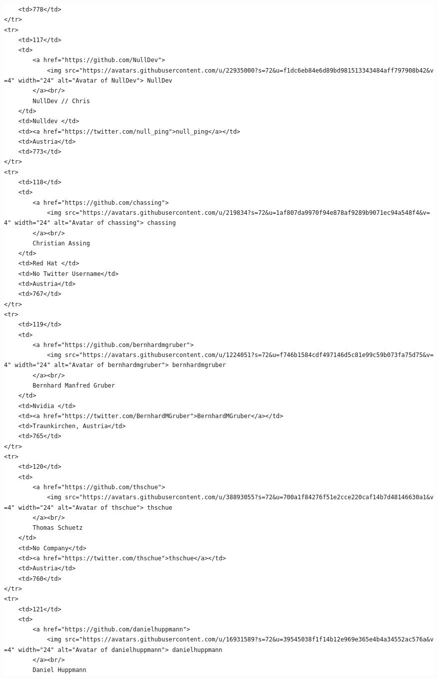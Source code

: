 		<td>778</td>
	</tr>
	<tr>
		<td>117</td>
		<td>
			<a href="https://github.com/NullDev">
				<img src="https://avatars.githubusercontent.com/u/22935000?s=72&u=f1dc6eb84e6d89bd981513343484aff797908b42&v=4" width="24" alt="Avatar of NullDev"> NullDev
			</a><br/>
			NullDev // Chris
		</td>
		<td>Nulldev </td>
		<td><a href="https://twitter.com/null_ping">null_ping</a></td>
		<td>Austria</td>
		<td>773</td>
	</tr>
	<tr>
		<td>118</td>
		<td>
			<a href="https://github.com/chassing">
				<img src="https://avatars.githubusercontent.com/u/219834?s=72&u=1af807da9970f94e878af9289b9071ec94a548f4&v=4" width="24" alt="Avatar of chassing"> chassing
			</a><br/>
			Christian Assing
		</td>
		<td>Red Hat </td>
		<td>No Twitter Username</td>
		<td>Austria</td>
		<td>767</td>
	</tr>
	<tr>
		<td>119</td>
		<td>
			<a href="https://github.com/bernhardmgruber">
				<img src="https://avatars.githubusercontent.com/u/1224051?s=72&u=f746b1584cdf497146d5c81e99c59b073fa75d75&v=4" width="24" alt="Avatar of bernhardmgruber"> bernhardmgruber
			</a><br/>
			Bernhard Manfred Gruber
		</td>
		<td>Nvidia </td>
		<td><a href="https://twitter.com/BernhardMGruber">BernhardMGruber</a></td>
		<td>Traunkirchen, Austria</td>
		<td>765</td>
	</tr>
	<tr>
		<td>120</td>
		<td>
			<a href="https://github.com/thschue">
				<img src="https://avatars.githubusercontent.com/u/38893055?s=72&u=700a1f84276f51e2cce220caf14b7d48146630a1&v=4" width="24" alt="Avatar of thschue"> thschue
			</a><br/>
			Thomas Schuetz
		</td>
		<td>No Company</td>
		<td><a href="https://twitter.com/thschue">thschue</a></td>
		<td>Austria</td>
		<td>760</td>
	</tr>
	<tr>
		<td>121</td>
		<td>
			<a href="https://github.com/danielhuppmann">
				<img src="https://avatars.githubusercontent.com/u/16931589?s=72&u=39545038f1f14b12e969e365e4b4a34552ac576a&v=4" width="24" alt="Avatar of danielhuppmann"> danielhuppmann
			</a><br/>
			Daniel Huppmann